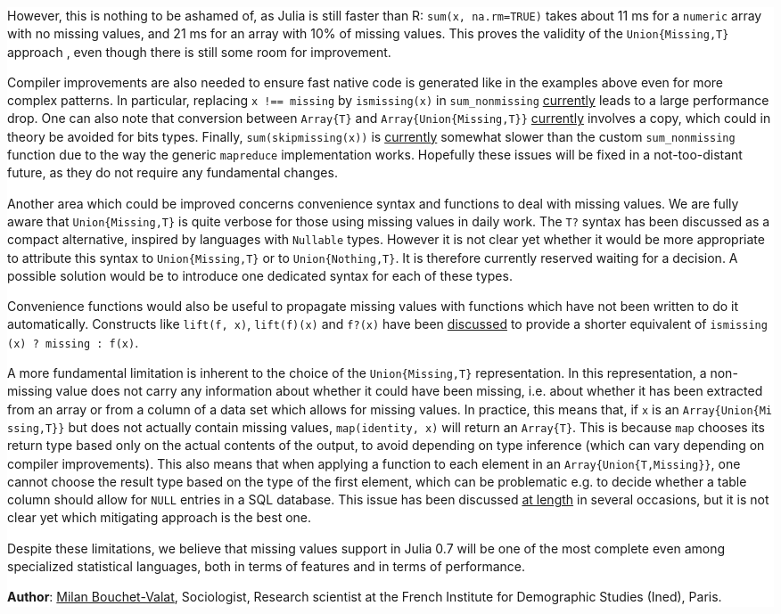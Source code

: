 However, this is nothing to be ashamed of, as Julia is still faster than R:
`sum(x, na.rm=TRUE)` takes about 11 ms for a `numeric` array with no missing values,
and 21 ms for an array with 10% of missing values. This proves the validity of the
`Union{Missing,T}` approach , even though there is still some room for improvement.

Compiler improvements are also needed to ensure fast native code is generated like
in the examples above even for more complex patterns. In particular, replacing
`x !== missing` by `ismissing(x)` in `sum_nonmissing`
[currently](https://github.com/JuliaLang/julia/issues/27681) leads to a large
performance drop. One can also note that conversion between `Array{T}` and
`Array{Union{Missing,T}}` [currently](https://github.com/JuliaLang/julia/issues/26681)
involves a copy, which could in theory be avoided for bits types. Finally,
`sum(skipmissing(x))` is [currently](https://github.com/JuliaLang/julia/issues/27679)
 somewhat slower than the custom `sum_nonmissing` function due to the way the generic
`mapreduce` implementation works.
Hopefully these issues will be fixed in a not-too-distant future, as they do not
require any fundamental changes.

Another area which could be improved concerns convenience syntax and functions
to deal with missing values. We are fully aware that `Union{Missing,T}` is quite verbose
for those using missing values in daily work. The `T?` syntax has been discussed
as a compact alternative, inspired by languages with `Nullable` types. However it is
not clear yet whether it would be more appropriate to attribute this syntax to
`Union{Missing,T}` or to `Union{Nothing,T}`. It is therefore currently reserved waiting
for a decision. A possible solution would be to introduce one dedicated syntax for each
of these types.

Convenience functions would also be useful to propagate missing values with functions
which have not been written to do it automatically. Constructs like `lift(f, x)`,
`lift(f)(x)` and `f?(x)` have been [discussed](https://github.com/JuliaLang/julia/pull/26661)
to provide a shorter equivalent of `ismissing(x) ? missing : f(x)`.

A more fundamental limitation is inherent to the choice of the `Union{Missing,T}`
representation. In this representation, a non-missing value does not carry any information
about whether it could have been missing, i.e. about whether it has been extracted from an
array or from a column of a data set which allows for missing values. In practice, this means
that, if `x` is an `Array{Union{Missing,T}}` but does not actually contain missing values,
`map(identity, x)` will return an `Array{T}`. This is because `map` chooses its return type
based only on the actual contents of the output, to avoid depending on type inference
(which can vary depending on compiler improvements). This also means that when applying
a function to each element in an `Array{Union{T,Missing}}`, one cannot choose the result
type based on the type of the first element, which can be problematic e.g. to decide
whether a table column should allow for `NULL` entries in a SQL database. This issue has
been discussed [at length](https://discourse.julialang.org/t/missing-data-and-namedtuple-compatibility/8136/)
in several occasions, but it is not clear yet which mitigating approach is the best one.

Despite these limitations, we believe that missing values support in Julia 0.7 will be one
of the most complete even among specialized statistical languages, both in terms of features
and in terms of performance.

**Author**: [Milan Bouchet-Valat](http://bouchet-valat.site.ined.fr), Sociologist,
Research scientist at the French Institute for Demographic Studies (Ined), Paris.

